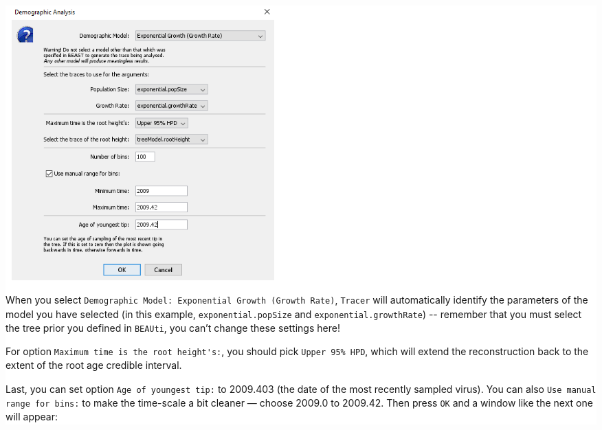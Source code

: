  <img width="400" height="400" src="../../../figs/figs_BEAST/fig19.png">
</p>

When you select `Demographic Model: Exponential Growth (Growth Rate)`,
`Tracer` will automatically identify the parameters of the model you have 
selected (in this example, `exponential.popSize` and `exponential.growthRate`) -- 
remember that you must select the tree prior you defined in `BEAUti`, you can’t change
these settings here!

For option `Maximum time is the root height's:`, you should pick `Upper 95% HPD`,
which will extend the reconstruction back to the extent of the root age credible interval.

Last, you can set option `Age of youngest tip:` to 2009.403 (the date of the most recently
sampled virus). You can also `Use manual range for bins:` to make the time-scale a bit
cleaner — choose 2009.0 to 2009.42. Then press `OK` and a window like the next one 
will appear:
 
<p align="center">